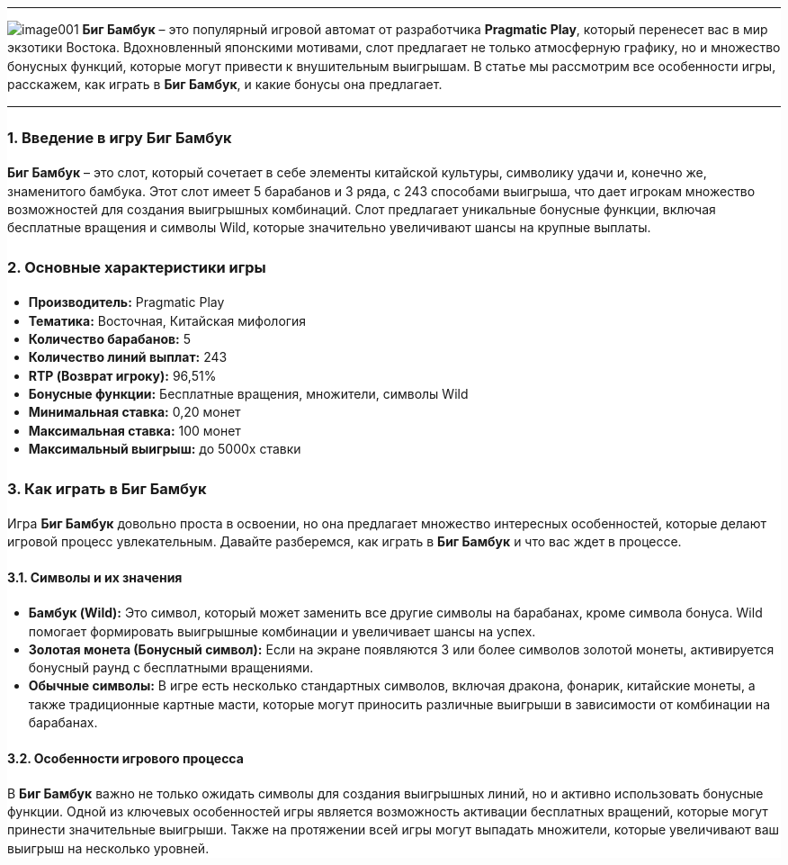***

![image001](https://github.com/user-attachments/assets/e97cacd0-dc02-40db-8b9b-1dd8dce8c385)
**Биг Бамбук** – это популярный игровой автомат от разработчика **Pragmatic Play**, который перенесет вас в мир экзотики Востока. Вдохновленный японскими мотивами, слот предлагает не только атмосферную графику, но и множество бонусных функций, которые могут привести к внушительным выигрышам. В статье мы рассмотрим все особенности игры, расскажем, как играть в **Биг Бамбук**, и какие бонусы она предлагает.

***

### 1. Введение в игру Биг Бамбук

**Биг Бамбук** – это слот, который сочетает в себе элементы китайской культуры, символику удачи и, конечно же, знаменитого бамбука. Этот слот имеет 5 барабанов и 3 ряда, с 243 способами выигрыша, что дает игрокам множество возможностей для создания выигрышных комбинаций. Слот предлагает уникальные бонусные функции, включая бесплатные вращения и символы Wild, которые значительно увеличивают шансы на крупные выплаты.

### 2. Основные характеристики игры

* **Производитель:** Pragmatic Play
* **Тематика:** Восточная, Китайская мифология
* **Количество барабанов:** 5
* **Количество линий выплат:** 243
* **RTP (Возврат игроку):** 96,51%
* **Бонусные функции:** Бесплатные вращения, множители, символы Wild
* **Минимальная ставка:** 0,20 монет
* **Максимальная ставка:** 100 монет
* **Максимальный выигрыш:** до 5000x ставки

### 3. Как играть в Биг Бамбук

Игра **Биг Бамбук** довольно проста в освоении, но она предлагает множество интересных особенностей, которые делают игровой процесс увлекательным. Давайте разберемся, как играть в **Биг Бамбук** и что вас ждет в процессе.

#### 3.1. Символы и их значения

* **Бамбук (Wild):** Это символ, который может заменить все другие символы на барабанах, кроме символа бонуса. Wild помогает формировать выигрышные комбинации и увеличивает шансы на успех.
* **Золотая монета (Бонусный символ):** Если на экране появляются 3 или более символов золотой монеты, активируется бонусный раунд с бесплатными вращениями.
* **Обычные символы:** В игре есть несколько стандартных символов, включая дракона, фонарик, китайские монеты, а также традиционные картные масти, которые могут приносить различные выигрыши в зависимости от комбинации на барабанах.

#### 3.2. Особенности игрового процесса

В **Биг Бамбук** важно не только ожидать символы для создания выигрышных линий, но и активно использовать бонусные функции. Одной из ключевых особенностей игры является возможность активации бесплатных вращений, которые могут принести значительные выигрыши. Также на протяжении всей игры могут выпадать множители, которые увеличивают ваш выигрыш на несколько уровней.
